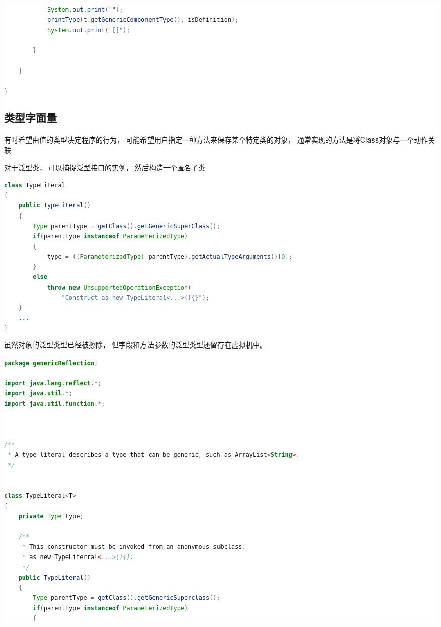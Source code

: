 ```java
            System.out.print("");
            printType(t.getGenericComponentType(), isDefinition);
            System.out.print("[]");
            
        }
        
    }
    
}
```



## 类型字面量

有时希望由值的类型决定程序的行为， 可能希望用户指定一种方法来保存某个特定类的对象， 通常实现的方法是将Class对象与一个动作关联

对于泛型类， 可以捕捉泛型接口的实例， 然后构造一个匿名子类

```java
class TypeLiteral
{
    public TypeLiteral()
    {
        Type parentType = getClass().getGenericSuperClass();
        if(parentType instanceof ParameterizedType)
        {
            type = ((ParameterizedType) parentType).getActualTypeArguments()[0];
        }
        else
            throw new UnsupportedOperationException(
        		"Construct as new TypeLiteral<...>(){}");
    }
    ...
}
```

虽然对象的泛型类型已经被擦除， 但字段和方法参数的泛型类型还留存在虚拟机中。

```java
package genericReflection;

import java.lang.reflect.*;
import java.util.*;
import java.util.function.*;



/**
 * A type literal describes a type that can be generic, such as ArrayList<String>.
 */


class TypeLiteral<T>
{
    private Type type;

    /**
     * This constructor must be invoked from an anonymous subclass.
     * as new TypeLiterral<...>(){};
     */
    public TypeLiteral()
    {
        Type parentType = getClass().getGenericSuperclass();
        if(parentType instanceof ParameterizedType)
        {
```